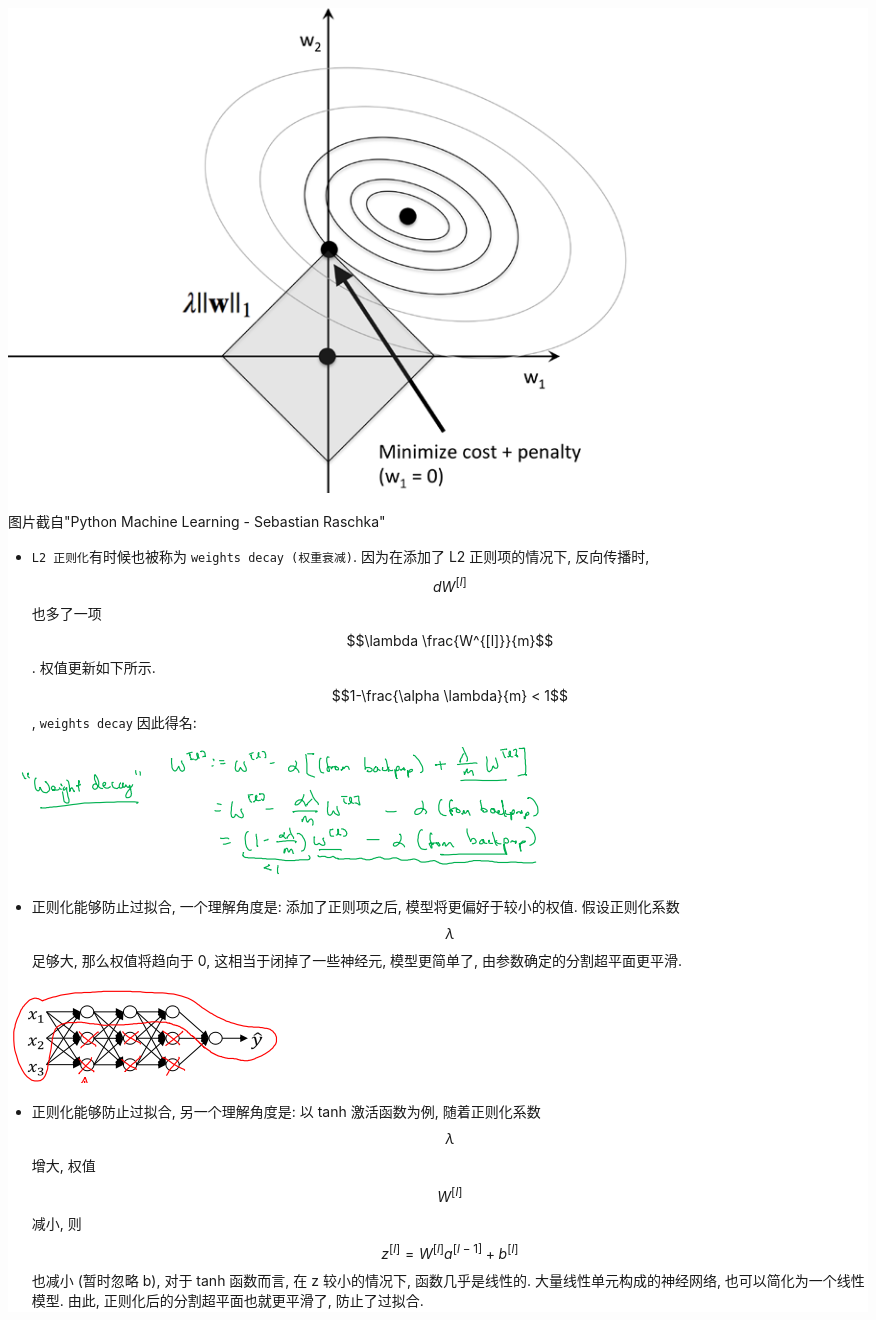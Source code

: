 ![L1_regularization_illustration.png](/img/2017-08-22-andrew_ng_dl_course2_note/L1_regularization_illustration.png)
<p>图片截自"Python Machine Learning - Sebastian Raschka"</p>

* `L2 正则化`有时候也被称为 `weights decay (权重衰减)`. 因为在添加了 L2 正则项的情况下, 反向传播时, $$dW^[l]$$ 也多了一项 $$\lambda \frac{W^{[l]}}{m}$$. 权值更新如下所示. $$1-\frac{\alpha \lambda}{m} < 1$$, `weights decay` 因此得名:

![weights_decay.png](/img/2017-08-22-andrew_ng_dl_course2_note/weights_decay.png)

* 正则化能够防止过拟合, 一个理解角度是: 添加了正则项之后, 模型将更偏好于较小的权值. 假设正则化系数 $$\lambda$$ 足够大, 那么权值将趋向于 0, 这相当于闭掉了一些神经元, 模型更简单了, 由参数确定的分割超平面更平滑.

![regularization_prevent_overfitting.png](/img/2017-08-22-andrew_ng_dl_course2_note/regularization_prevent_overfitting.png)

* 正则化能够防止过拟合, 另一个理解角度是: 以 tanh 激活函数为例, 随着正则化系数 $$\lambda$$ 增大, 权值 $$W^{[l]}$$ 减小, 则 $$z^{[l]}=W^{[l]}a^{[l-1]}+b^{[l]}$$ 也减小 (暂时忽略 b), 对于 tanh 函数而言, 在 z 较小的情况下, 函数几乎是线性的. 大量线性单元构成的神经网络, 也可以简化为一个线性模型. 由此, 正则化后的分割超平面也就更平滑了, 防止了过拟合.
